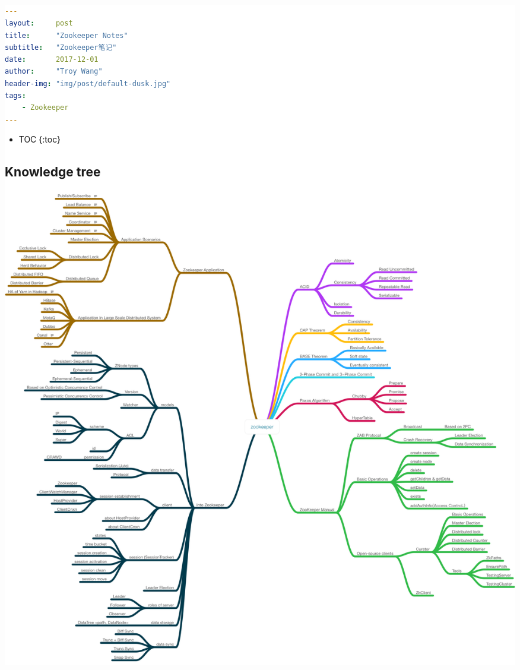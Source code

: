 ```yaml
---
layout:     post
title:      "Zookeeper Notes"
subtitle:   "Zookeeper笔记"
date:       2017-12-01
author:     "Troy Wang"
header-img: "img/post/default-dusk.jpg"
tags:
    - Zookeeper
---
```


* TOC
{:toc}

## Knowledge tree

![zookeepermindnode](/img/post/Zookeeper/zookeepermindnode.png)
